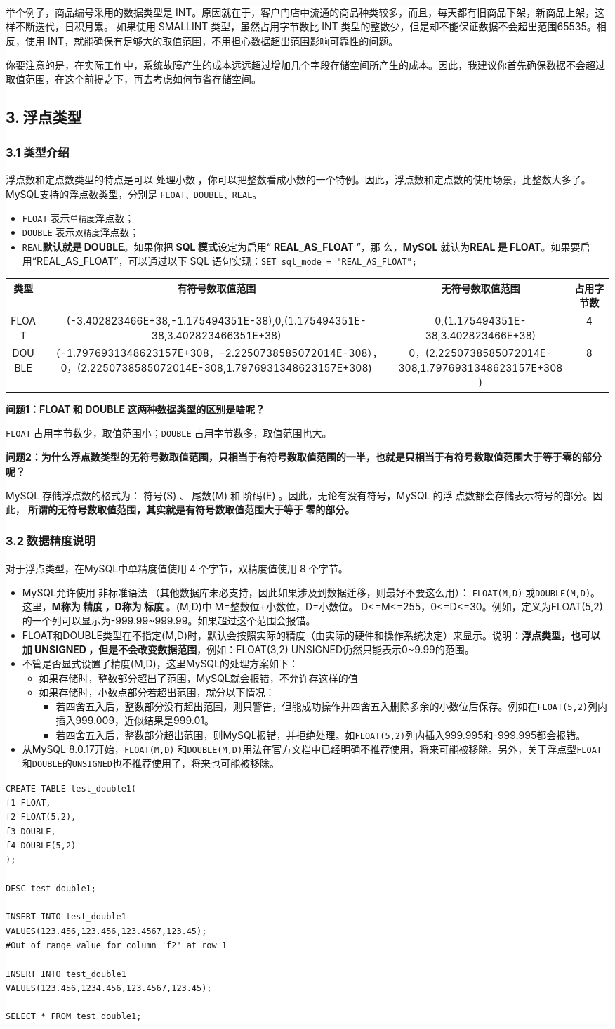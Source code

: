 举个例子，商品编号采用的数据类型是 INT。原因就在于，客户门店中流通的商品种类较多，而且，每天都有旧商品下架，新商品上架，这样不断迭代，日积月累。 如果使用 SMALLINT 类型，虽然占用字节数比 INT 类型的整数少，但是却不能保证数据不会超出范围65535。相反，使用 INT，就能确保有足够大的取值范围，不用担心数据超出范围影响可靠性的问题。 

你要注意的是，在实际工作中，系统故障产生的成本远远超过增加几个字段存储空间所产生的成本。因此，我建议你首先确保数据不会超过取值范围，在这个前提之下，再去考虑如何节省存储空间。

## 3. 浮点类型

### 3.1 类型介绍

浮点数和定点数类型的特点是可以 处理小数 ，你可以把整数看成小数的一个特例。因此，浮点数和定点数的使用场景，比整数大多了。 MySQL支持的浮点数类型，分别是 `FLOAT、DOUBLE、REAL`。

- `FLOAT` 表示`单精度`浮点数；
- `DOUBLE` 表示`双精度`浮点数；
- `REAL`**默认就是 DOUBLE**。如果你把 **SQL 模式**设定为启用“ **REAL_AS_FLOAT** ”，那 么，**MySQL** 就认为**REAL 是 FLOAT**。如果要启用“REAL_AS_FLOAT”，可以通过以下 SQL 语句实现：`SET sql_mode = "REAL_AS_FLOAT";`

|  类型  |                       有符号数取值范围                       |                   无符号数取值范围                   | 占用字节数 |
| :----: | :----------------------------------------------------------: | :--------------------------------------------------: | :--------: |
| FLOAT  | (-3.402823466E+38,-1.175494351E-38),0,(1.175494351E-38,3.402823466351E+38) |         0,(1.175494351E-38,3.402823466E+38)          |     4      |
| DOUBLE | （-1.7976931348623157E+308，-2.2250738585072014E-308），0，(2.2250738585072014E-308,1.7976931348623157E+308) | 0，(2.2250738585072014E-308,1.7976931348623157E+308) |     8      |

**问题1：FLOAT 和 DOUBLE 这两种数据类型的区别是啥呢？**

 `FLOAT` 占用字节数少，取值范围小；`DOUBLE` 占用字节数多，取值范围也大。

**问题2：为什么浮点数类型的无符号数取值范围，只相当于有符号数取值范围的一半，也就是只相当于有符号数取值范围大于等于零的部分呢？**

 MySQL 存储浮点数的格式为： 符号(S) 、 尾数(M) 和 阶码(E) 。因此，无论有没有符号，MySQL 的浮 点数都会存储表示符号的部分。因此， **所谓的无符号数取值范围，其实就是有符号数取值范围大于等于 零的部分。**

### 3.2 数据精度说明

对于浮点类型，在MySQL中单精度值使用 4 个字节，双精度值使用 8 个字节。

- MySQL允许使用 非标准语法 （其他数据库未必支持，因此如果涉及到数据迁移，则最好不要这么用）： `FLOAT(M,D)` 或` DOUBLE(M,D) `。这里，**M称为 精度 ，D称为 标度** 。(M,D)中 M=整数位+小数位，D=小数位。 D<=M<=255，0<=D<=30。例如，定义为FLOAT(5,2)的一个列可以显示为-999.99~999.99。如果超过这个范围会报错。
- FLOAT和DOUBLE类型在不指定(M,D)时，默认会按照实际的精度（由实际的硬件和操作系统决定）来显示。说明：**浮点类型，也可以加 UNSIGNED ，但是不会改变数据范围**，例如：FLOAT(3,2) UNSIGNED仍然只能表示0~9.99的范围。
- 不管是否显式设置了精度(M,D)，这里MySQL的处理方案如下：
    - 如果存储时，整数部分超出了范围，MySQL就会报错，不允许存这样的值
    - 如果存储时，小数点部分若超出范围，就分以下情况：
        - 若四舍五入后，整数部分没有超出范围，则只警告，但能成功操作并四舍五入删除多余的小数位后保存。例如在`FLOAT(5,2)`列内插入999.009，近似结果是999.01。
        - 若四舍五入后，整数部分超出范围，则MySQL报错，并拒绝处理。如`FLOAT(5,2)`列内插入999.995和-999.995都会报错。
- 从MySQL 8.0.17开始，`FLOAT(M,D)` 和`DOUBLE(M,D)`用法在官方文档中已经明确不推荐使用，将来可能被移除。另外，关于浮点型`FLOAT`和`DOUBLE`的`UNSIGNED`也不推荐使用了，将来也可能被移除。

```mysql	
CREATE TABLE test_double1(
f1 FLOAT,
f2 FLOAT(5,2),
f3 DOUBLE,
f4 DOUBLE(5,2)
);

DESC test_double1;

INSERT INTO test_double1
VALUES(123.456,123.456,123.4567,123.45);
#Out of range value for column 'f2' at row 1

INSERT INTO test_double1
VALUES(123.456,1234.456,123.4567,123.45); 

SELECT * FROM test_double1;
```